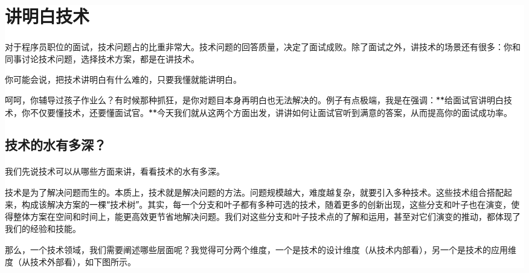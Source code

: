 

# 讲明白技术

对于程序员职位的面试，技术问题占的比重非常大。技术问题的回答质量，决定了面试成败。除了面试之外，讲技术的场景还有很多：你和同事讨论技术问题，选择技术方案，都是在讲技术。

你可能会说，把技术讲明白有什么难的，只要我懂就能讲明白。



呵呵，你辅导过孩子作业么？有时候那种抓狂，是你对题目本身再明白也无法解决的。例子有点极端，我是在强调：**给面试官讲明白技术，你不仅要懂技术，还要懂面试官。**今天我们就从这两个方面出发，讲讲如何让面试官听到满意的答案，从而提高你的面试成功率。





## **技术的水有多深？**

我们先说技术可以从哪些方面来讲，看看技术的水有多深。

技术是为了解决问题而生的。本质上，技术就是解决问题的方法。问题规模越大，难度越复杂，就要引入多种技术。这些技术组合搭配起来，构成该解决方案的一棵“技术树”。其实，每一个分支和叶子都有多种可选的技术，随着更多的创新出现，这些分支和叶子也在演变，使得整体方案在空间和时间上，能更高效更节省地解决问题。我们对这些分支和叶子技术点的了解和运用，甚至对它们演变的推动，都体现了我们的经验和技能。

那么，一个技术领域，我们需要阐述哪些层面呢？我觉得可分两个维度，一个是技术的设计维度（从技术内部看），另一个是技术的应用维度（从技术外部看），如下图所示。
